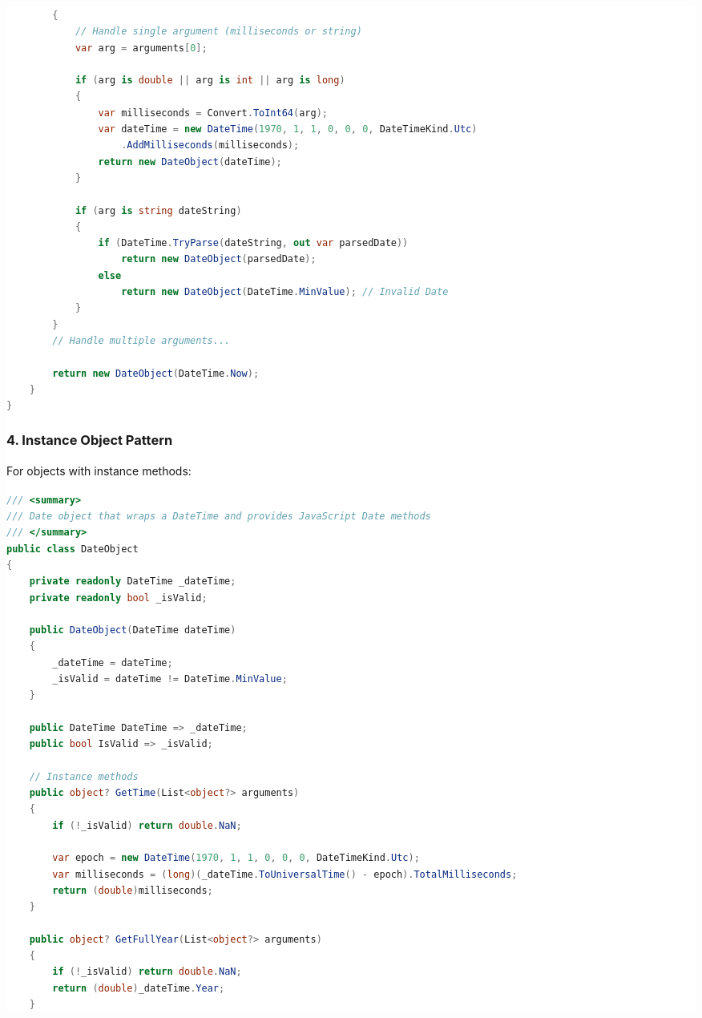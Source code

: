 ```csharp
        {
            // Handle single argument (milliseconds or string)
            var arg = arguments[0];
            
            if (arg is double || arg is int || arg is long)
            {
                var milliseconds = Convert.ToInt64(arg);
                var dateTime = new DateTime(1970, 1, 1, 0, 0, 0, DateTimeKind.Utc)
                    .AddMilliseconds(milliseconds);
                return new DateObject(dateTime);
            }
            
            if (arg is string dateString)
            {
                if (DateTime.TryParse(dateString, out var parsedDate))
                    return new DateObject(parsedDate);
                else
                    return new DateObject(DateTime.MinValue); // Invalid Date
            }
        }
        // Handle multiple arguments...
        
        return new DateObject(DateTime.Now);
    }
}
```

### 4. Instance Object Pattern

For objects with instance methods:

```csharp
/// <summary>
/// Date object that wraps a DateTime and provides JavaScript Date methods
/// </summary>
public class DateObject
{
    private readonly DateTime _dateTime;
    private readonly bool _isValid;

    public DateObject(DateTime dateTime)
    {
        _dateTime = dateTime;
        _isValid = dateTime != DateTime.MinValue;
    }

    public DateTime DateTime => _dateTime;
    public bool IsValid => _isValid;

    // Instance methods
    public object? GetTime(List<object?> arguments)
    {
        if (!_isValid) return double.NaN;
        
        var epoch = new DateTime(1970, 1, 1, 0, 0, 0, DateTimeKind.Utc);
        var milliseconds = (long)(_dateTime.ToUniversalTime() - epoch).TotalMilliseconds;
        return (double)milliseconds;
    }

    public object? GetFullYear(List<object?> arguments)
    {
        if (!_isValid) return double.NaN;
        return (double)_dateTime.Year;
    }
```